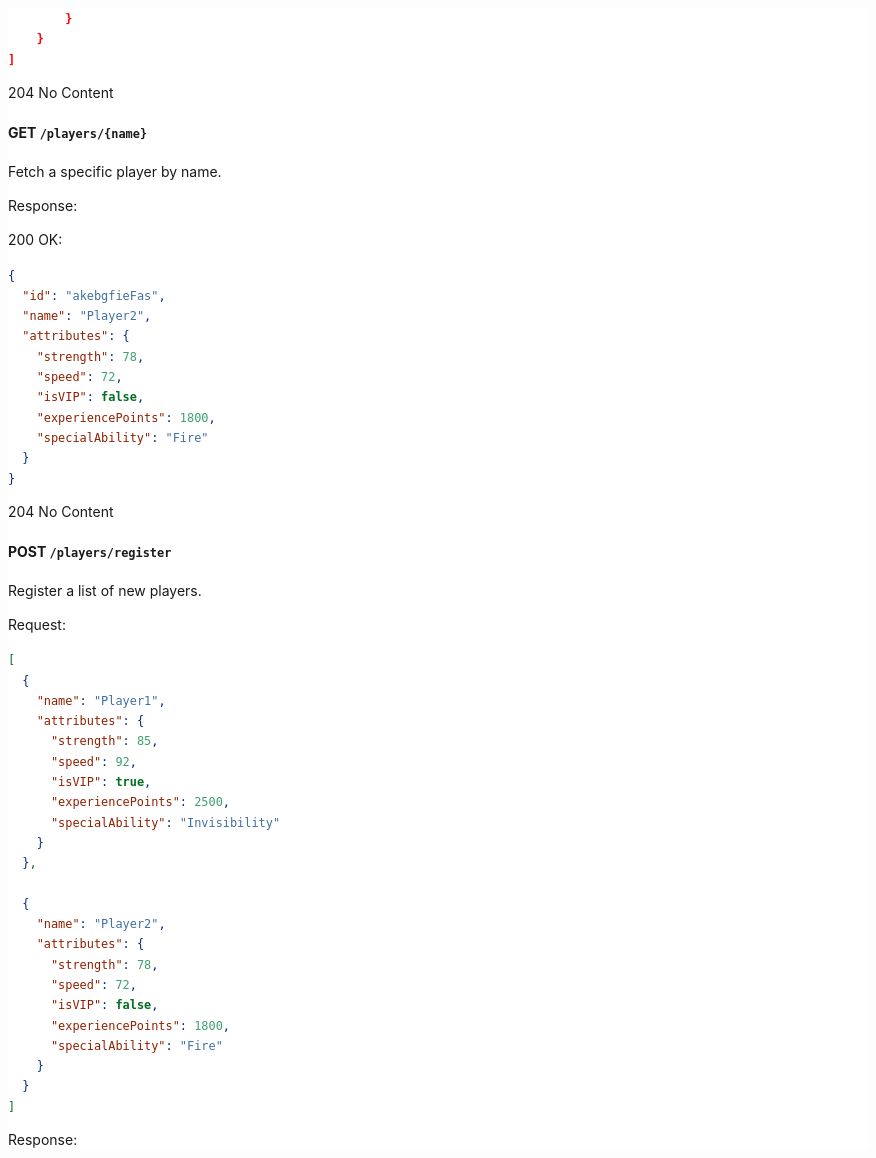 ```json
        }
    }
]
```
204 No Content

#### GET `/players/{name}`

Fetch a specific player by name.

Response:

200 OK:
```json
{
  "id": "akebgfieFas",
  "name": "Player2",
  "attributes": {
    "strength": 78,
    "speed": 72,
    "isVIP": false,
    "experiencePoints": 1800,
    "specialAbility": "Fire"
  }
}
```
204 No Content

#### POST `/players/register`
Register a list of new players.

Request:

```json
[
  {
    "name": "Player1",
    "attributes": {
      "strength": 85,
      "speed": 92,
      "isVIP": true,
      "experiencePoints": 2500,
      "specialAbility": "Invisibility"
    }
  },

  {
    "name": "Player2",
    "attributes": {
      "strength": 78,
      "speed": 72,
      "isVIP": false,
      "experiencePoints": 1800,
      "specialAbility": "Fire"
    }
  }
]
```
Response:
